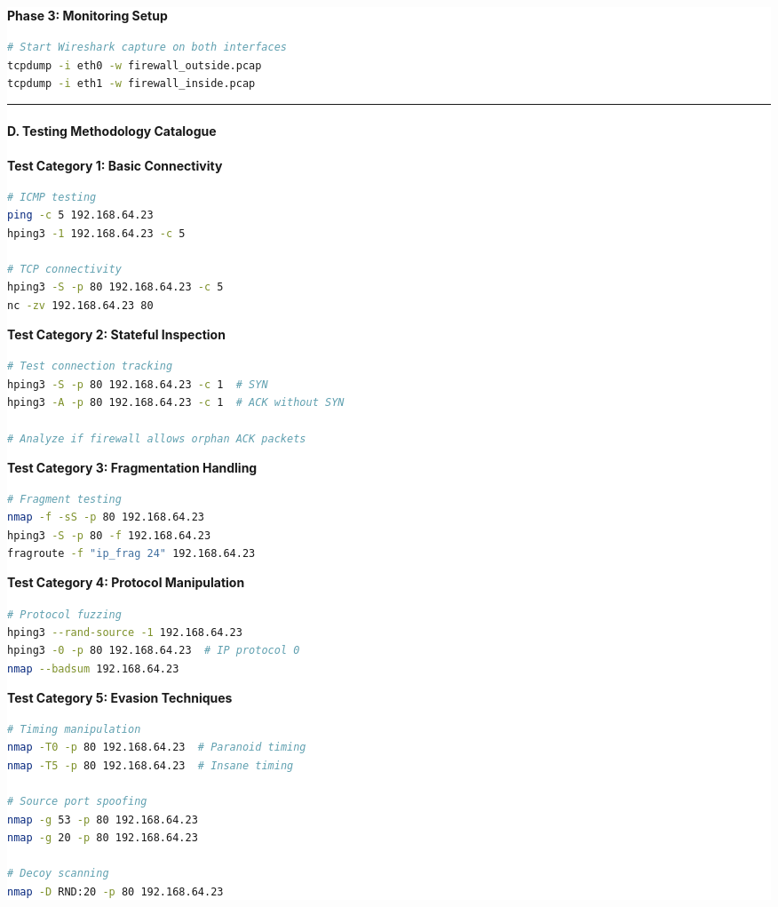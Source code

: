 **Phase 3: Monitoring Setup**
```bash
# Start Wireshark capture on both interfaces
tcpdump -i eth0 -w firewall_outside.pcap
tcpdump -i eth1 -w firewall_inside.pcap
```

---

#### D. Testing Methodology Catalogue

**Test Category 1: Basic Connectivity**
```bash
# ICMP testing
ping -c 5 192.168.64.23
hping3 -1 192.168.64.23 -c 5

# TCP connectivity
hping3 -S -p 80 192.168.64.23 -c 5
nc -zv 192.168.64.23 80
```

**Test Category 2: Stateful Inspection**
```bash
# Test connection tracking
hping3 -S -p 80 192.168.64.23 -c 1  # SYN
hping3 -A -p 80 192.168.64.23 -c 1  # ACK without SYN

# Analyze if firewall allows orphan ACK packets
```

**Test Category 3: Fragmentation Handling**
```bash
# Fragment testing
nmap -f -sS -p 80 192.168.64.23
hping3 -S -p 80 -f 192.168.64.23
fragroute -f "ip_frag 24" 192.168.64.23
```

**Test Category 4: Protocol Manipulation**
```bash
# Protocol fuzzing
hping3 --rand-source -1 192.168.64.23
hping3 -0 -p 80 192.168.64.23  # IP protocol 0
nmap --badsum 192.168.64.23
```

**Test Category 5: Evasion Techniques**
```bash
# Timing manipulation
nmap -T0 -p 80 192.168.64.23  # Paranoid timing
nmap -T5 -p 80 192.168.64.23  # Insane timing

# Source port spoofing
nmap -g 53 -p 80 192.168.64.23
nmap -g 20 -p 80 192.168.64.23

# Decoy scanning
nmap -D RND:20 -p 80 192.168.64.23
```
